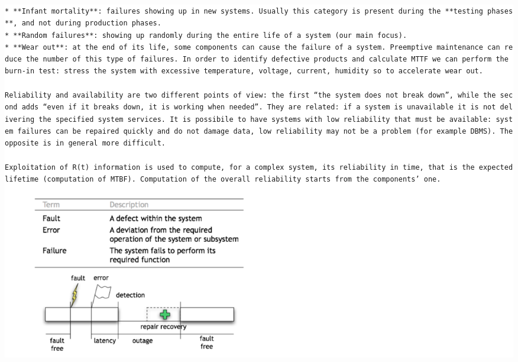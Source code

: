 

    * **Infant mortality**: failures showing up in new systems. Usually this category is present during the **testing phases**, and not during production phases.
    * **Random failures**: showing up randomly during the entire life of a system (our main focus).
    * **Wear out**: at the end of its life, some components can cause the failure of a system. Preemptive maintenance can reduce the number of this type of failures. In order to identify defective products and calculate MTTF we can perform the burn-in test: stress the system with excessive temperature, voltage, current, humidity so to accelerate wear out.

    Reliability and availability are two different points of view: the first “the system does not break down”, while the second adds “even if it breaks down, it is working when needed”. They are related: if a system is unavailable it is not delivering the specified system services. It is possibile to have systems with low reliability that must be available: system failures can be repaired quickly and do not damage data, low reliability may not be a problem (for example DBMS). The opposite is in general more difficult.

    Exploitation of R(t) information is used to compute, for a complex system, its reliability in time, that is the expected lifetime (computation of MTBF). Computation of the overall reliability starts from the components’ one.

<figure><img src=".gitbook/assets/image (164).png" alt="" width="375"><figcaption></figcaption></figure>
